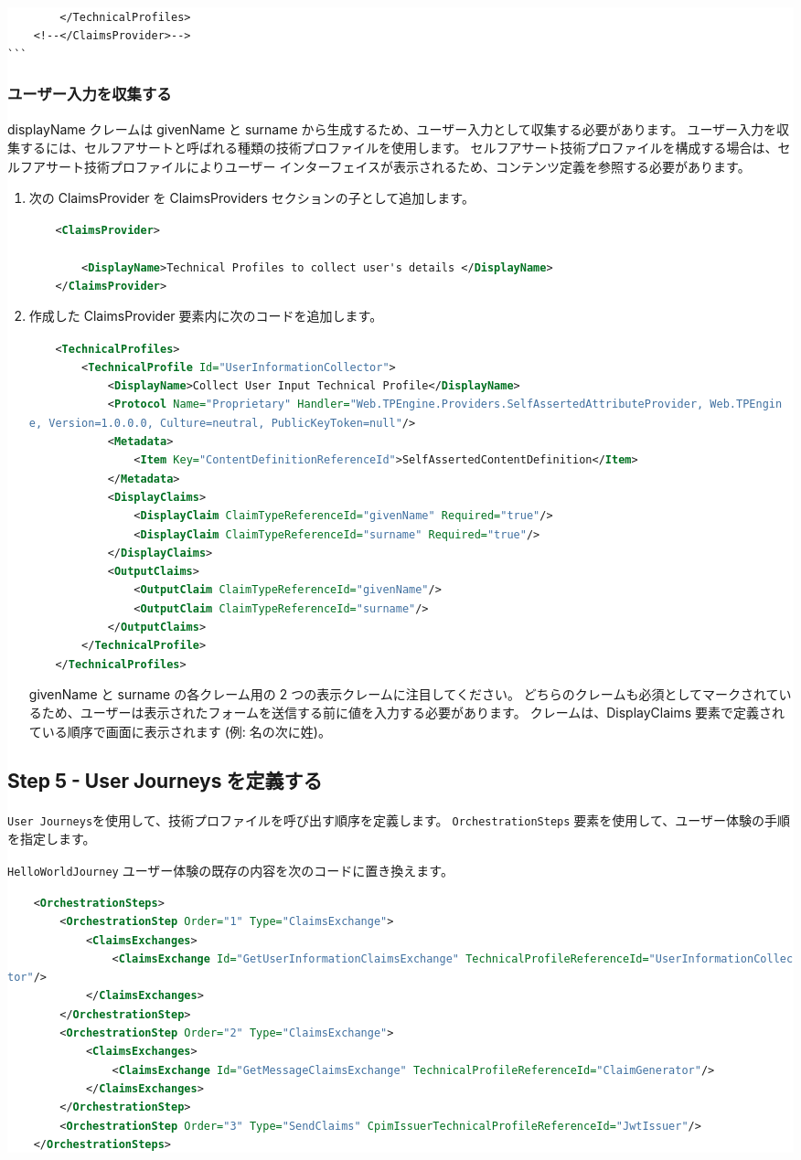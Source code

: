             </TechnicalProfiles>
        <!--</ClaimsProvider>-->
    ``` 

### ユーザー入力を収集する

displayName クレームは givenName と surname から生成するため、ユーザー入力として収集する必要があります。 ユーザー入力を収集するには、セルフアサートと呼ばれる種類の技術プロファイルを使用します。 セルフアサート技術プロファイルを構成する場合は、セルフアサート技術プロファイルによりユーザー インターフェイスが表示されるため、コンテンツ定義を参照する必要があります。

1. 次の ClaimsProvider を ClaimsProviders セクションの子として追加します。
    
    ```xml
        <ClaimsProvider>
        
            <DisplayName>Technical Profiles to collect user's details </DisplayName>
        </ClaimsProvider>
    ```

1. 作成した ClaimsProvider 要素内に次のコードを追加します。

    ```xml
        <TechnicalProfiles>
            <TechnicalProfile Id="UserInformationCollector">
                <DisplayName>Collect User Input Technical Profile</DisplayName>
                <Protocol Name="Proprietary" Handler="Web.TPEngine.Providers.SelfAssertedAttributeProvider, Web.TPEngine, Version=1.0.0.0, Culture=neutral, PublicKeyToken=null"/>
                <Metadata>
                    <Item Key="ContentDefinitionReferenceId">SelfAssertedContentDefinition</Item>
                </Metadata>
                <DisplayClaims>
                    <DisplayClaim ClaimTypeReferenceId="givenName" Required="true"/>
                    <DisplayClaim ClaimTypeReferenceId="surname" Required="true"/>
                </DisplayClaims>
                <OutputClaims>
                    <OutputClaim ClaimTypeReferenceId="givenName"/>
                    <OutputClaim ClaimTypeReferenceId="surname"/>
                </OutputClaims>
            </TechnicalProfile>
        </TechnicalProfiles>
    ```

    givenName と surname の各クレーム用の 2 つの表示クレームに注目してください。 どちらのクレームも必須としてマークされているため、ユーザーは表示されたフォームを送信する前に値を入力する必要があります。 クレームは、DisplayClaims 要素で定義されている順序で画面に表示されます (例: 名の次に姓)。

## Step 5 - User Journeys を定義する

`User Journeys`を使用して、技術プロファイルを呼び出す順序を定義します。 `OrchestrationSteps` 要素を使用して、ユーザー体験の手順を指定します。

`HelloWorldJourney` ユーザー体験の既存の内容を次のコードに置き換えます。 

```xml
    <OrchestrationSteps>
        <OrchestrationStep Order="1" Type="ClaimsExchange">
            <ClaimsExchanges>
                <ClaimsExchange Id="GetUserInformationClaimsExchange" TechnicalProfileReferenceId="UserInformationCollector"/>
            </ClaimsExchanges>
        </OrchestrationStep>
        <OrchestrationStep Order="2" Type="ClaimsExchange">
            <ClaimsExchanges>
                <ClaimsExchange Id="GetMessageClaimsExchange" TechnicalProfileReferenceId="ClaimGenerator"/>
            </ClaimsExchanges>
        </OrchestrationStep>
        <OrchestrationStep Order="3" Type="SendClaims" CpimIssuerTechnicalProfileReferenceId="JwtIssuer"/>
    </OrchestrationSteps>
```
